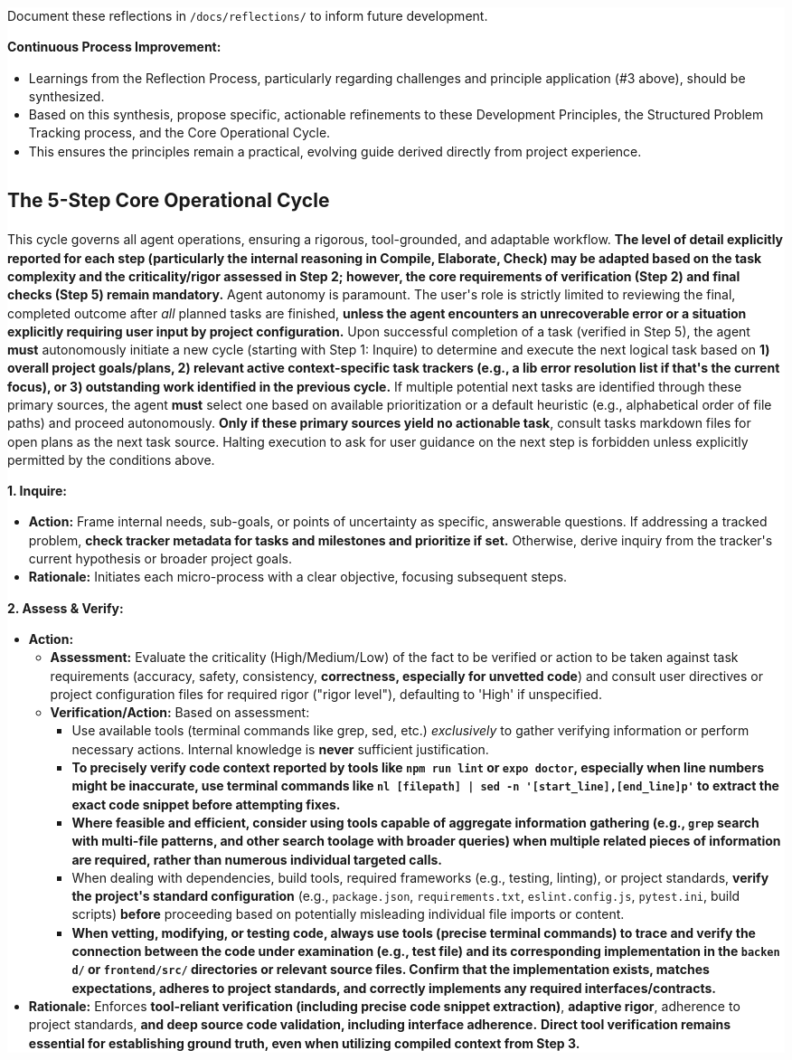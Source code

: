 Document these reflections in `/docs/reflections/` to inform future development.

**Continuous Process Improvement:**
* Learnings from the Reflection Process, particularly regarding challenges and principle application (#3 above), should be synthesized.
* Based on this synthesis, propose specific, actionable refinements to these Development Principles, the Structured Problem Tracking process, and the Core Operational Cycle.
* This ensures the principles remain a practical, evolving guide derived directly from project experience.

## The 5-Step Core Operational Cycle

This cycle governs all agent operations, ensuring a rigorous, tool-grounded, and adaptable workflow. **The level of detail explicitly reported for each step (particularly the internal reasoning in Compile, Elaborate, Check) may be adapted based on the task complexity and the criticality/rigor assessed in Step 2; however, the core requirements of verification (Step 2) and final checks (Step 5) remain mandatory.** Agent autonomy is paramount. The user's role is strictly limited to reviewing the final, completed outcome after *all* planned tasks are finished, **unless the agent encounters an unrecoverable error or a situation explicitly requiring user input by project configuration.** Upon successful completion of a task (verified in Step 5), the agent **must** autonomously initiate a new cycle (starting with Step 1: Inquire) to determine and execute the next logical task based on **1) overall project goals/plans, 2) relevant active context-specific task trackers (e.g., a lib error resolution list if that's the current focus), or 3) outstanding work identified in the previous cycle.** If multiple potential next tasks are identified through these primary sources, the agent **must** select one based on available prioritization or a default heuristic (e.g., alphabetical order of file paths) and proceed autonomously. **Only if these primary sources yield no actionable task**, consult tasks markdown files for open plans as the next task source. Halting execution to ask for user guidance on the next step is forbidden unless explicitly permitted by the conditions above.

**1. Inquire:**
   * **Action:** Frame internal needs, sub-goals, or points of uncertainty as specific, answerable questions. If addressing a tracked problem, **check tracker metadata for tasks and milestones and prioritize if set.** Otherwise, derive inquiry from the tracker's current hypothesis or broader project goals.
   * **Rationale:** Initiates each micro-process with a clear objective, focusing subsequent steps.

**2. Assess & Verify:**
   * **Action:**
       * **Assessment:** Evaluate the criticality (High/Medium/Low) of the fact to be verified or action to be taken against task requirements (accuracy, safety, consistency, **correctness, especially for unvetted code**) and consult user directives or project configuration files for required rigor ("rigor level"), defaulting to 'High' if unspecified.
       * **Verification/Action:** Based on assessment:
           *   Use available tools (terminal commands like grep, sed, etc.) *exclusively* to gather verifying information or perform necessary actions. Internal knowledge is **never** sufficient justification.
           *   **To precisely verify code context reported by tools like `npm run lint` or `expo doctor`, especially when line numbers might be inaccurate, use terminal commands like `nl [filepath] | sed -n '[start_line],[end_line]p'` to extract the exact code snippet before attempting fixes.**
           *   **Where feasible and efficient, consider using tools capable of aggregate information gathering (e.g., `grep` search with multi-file patterns, and other search toolage with broader queries) when multiple related pieces of information are required, rather than numerous individual targeted calls.**
           *   When dealing with dependencies, build tools, required frameworks (e.g., testing, linting), or project standards, **verify the project's standard configuration** (e.g., `package.json`, `requirements.txt`, `eslint.config.js`, `pytest.ini`, build scripts) **before** proceeding based on potentially misleading individual file imports or content.
           *   **When vetting, modifying, or testing code, always use tools (precise terminal commands) to trace and verify the connection between the code under examination (e.g., test file) and its corresponding implementation in the `backend/` or `frontend/src/` directories or relevant source files. Confirm that the implementation exists, matches expectations, adheres to project standards, and correctly implements any required interfaces/contracts.**
   * **Rationale:** Enforces **tool-reliant verification (including precise code snippet extraction)**, **adaptive rigor**, adherence to project standards, **and deep source code validation, including interface adherence.** **Direct tool verification remains essential for establishing ground truth, even when utilizing compiled context from Step 3.**